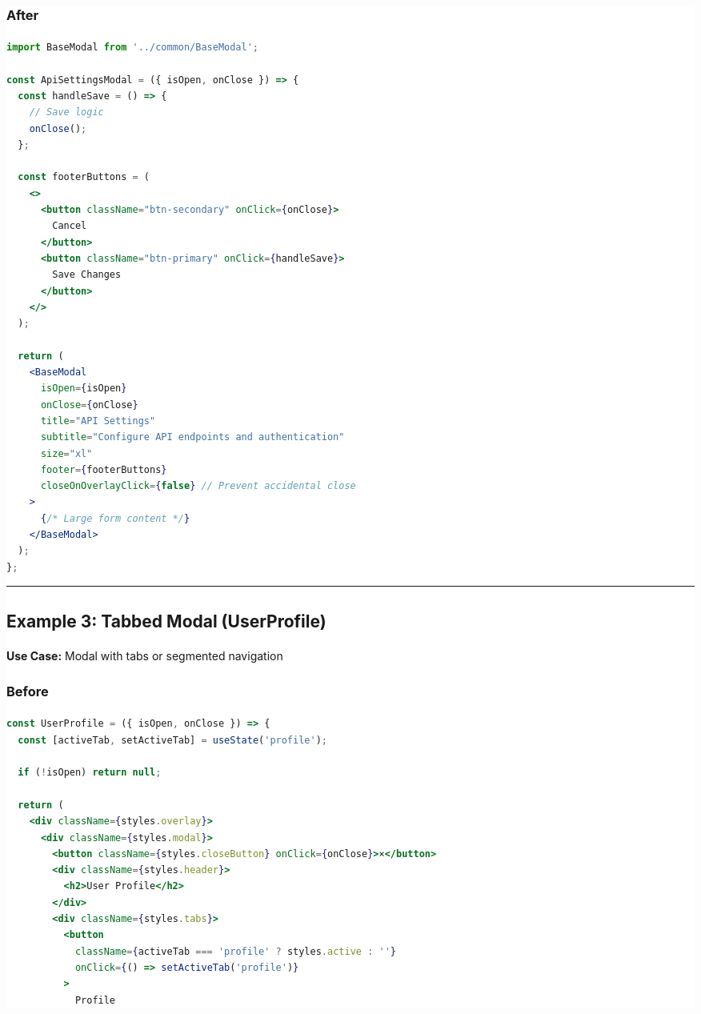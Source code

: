 ### After
```jsx
import BaseModal from '../common/BaseModal';

const ApiSettingsModal = ({ isOpen, onClose }) => {
  const handleSave = () => {
    // Save logic
    onClose();
  };

  const footerButtons = (
    <>
      <button className="btn-secondary" onClick={onClose}>
        Cancel
      </button>
      <button className="btn-primary" onClick={handleSave}>
        Save Changes
      </button>
    </>
  );

  return (
    <BaseModal
      isOpen={isOpen}
      onClose={onClose}
      title="API Settings"
      subtitle="Configure API endpoints and authentication"
      size="xl"
      footer={footerButtons}
      closeOnOverlayClick={false} // Prevent accidental close
    >
      {/* Large form content */}
    </BaseModal>
  );
};
```

---

## Example 3: Tabbed Modal (UserProfile)

**Use Case:** Modal with tabs or segmented navigation

### Before
```jsx
const UserProfile = ({ isOpen, onClose }) => {
  const [activeTab, setActiveTab] = useState('profile');

  if (!isOpen) return null;

  return (
    <div className={styles.overlay}>
      <div className={styles.modal}>
        <button className={styles.closeButton} onClick={onClose}>×</button>
        <div className={styles.header}>
          <h2>User Profile</h2>
        </div>
        <div className={styles.tabs}>
          <button 
            className={activeTab === 'profile' ? styles.active : ''}
            onClick={() => setActiveTab('profile')}
          >
            Profile
```